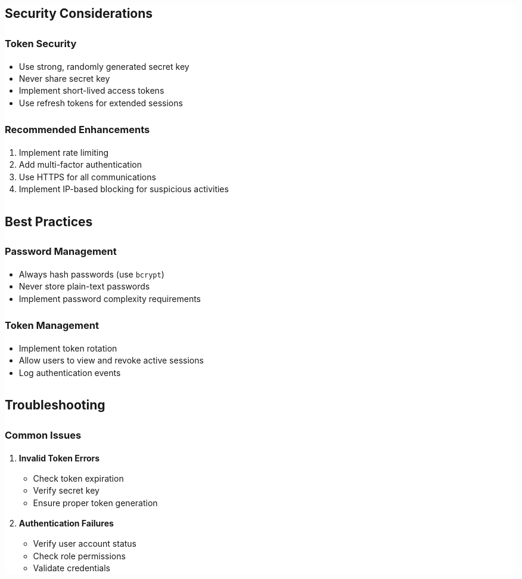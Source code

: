 ## Security Considerations

### Token Security
- Use strong, randomly generated secret key
- Never share secret key
- Implement short-lived access tokens
- Use refresh tokens for extended sessions

### Recommended Enhancements
1. Implement rate limiting
2. Add multi-factor authentication
3. Use HTTPS for all communications
4. Implement IP-based blocking for suspicious activities

## Best Practices

### Password Management
- Always hash passwords (use `bcrypt`)
- Never store plain-text passwords
- Implement password complexity requirements

### Token Management
- Implement token rotation
- Allow users to view and revoke active sessions
- Log authentication events

## Troubleshooting

### Common Issues
1. **Invalid Token Errors**
   - Check token expiration
   - Verify secret key
   - Ensure proper token generation

2. **Authentication Failures**
   - Verify user account status
   - Check role permissions
   - Validate credentials

